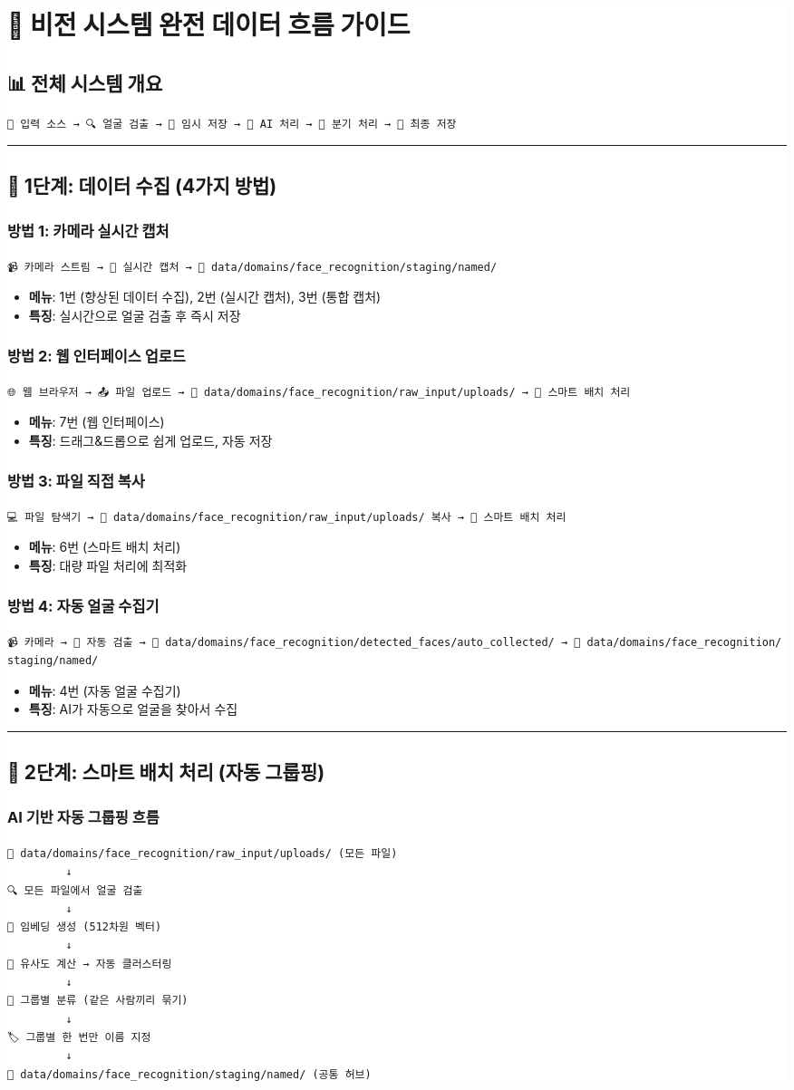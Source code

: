 # 🎯 비전 시스템 완전 데이터 흐름 가이드

## 📊 전체 시스템 개요

```
🎥 입력 소스 → 🔍 얼굴 검출 → 📂 임시 저장 → 🤖 AI 처리 → 🎯 분기 처리 → 📁 최종 저장
```

---

## 🚀 1단계: 데이터 수집 (4가지 방법)

### **방법 1: 카메라 실시간 캡처**
```
📹 카메라 스트림 → 🎯 실시간 캡처 → 📂 data/domains/face_recognition/staging/named/
```
- **메뉴**: 1번 (향상된 데이터 수집), 2번 (실시간 캡처), 3번 (통합 캡처)
- **특징**: 실시간으로 얼굴 검출 후 즉시 저장

### **방법 2: 웹 인터페이스 업로드**
```
🌐 웹 브라우저 → 📤 파일 업로드 → 📂 data/domains/face_recognition/raw_input/uploads/ → 🧠 스마트 배치 처리
```
- **메뉴**: 7번 (웹 인터페이스)
- **특징**: 드래그&드롭으로 쉽게 업로드, 자동 저장

### **방법 3: 파일 직접 복사**
```
💻 파일 탐색기 → 📁 data/domains/face_recognition/raw_input/uploads/ 복사 → 🧠 스마트 배치 처리
```
- **메뉴**: 6번 (스마트 배치 처리)
- **특징**: 대량 파일 처리에 최적화

### **방법 4: 자동 얼굴 수집기**
```
📹 카메라 → 🤖 자동 검출 → 📂 data/domains/face_recognition/detected_faces/auto_collected/ → 📂 data/domains/face_recognition/staging/named/
```
- **메뉴**: 4번 (자동 얼굴 수집기)
- **특징**: AI가 자동으로 얼굴을 찾아서 수집

---

## 🧠 2단계: 스마트 배치 처리 (자동 그룹핑)

### **AI 기반 자동 그룹핑 흐름**
```
📂 data/domains/face_recognition/raw_input/uploads/ (모든 파일)
         ↓
🔍 모든 파일에서 얼굴 검출
         ↓
🧠 임베딩 생성 (512차원 벡터)
         ↓
🤖 유사도 계산 → 자동 클러스터링
         ↓
👥 그룹별 분류 (같은 사람끼리 묶기)
         ↓
🏷️ 그룹별 한 번만 이름 지정
         ↓
📂 data/domains/face_recognition/staging/named/ (공통 허브)
```
